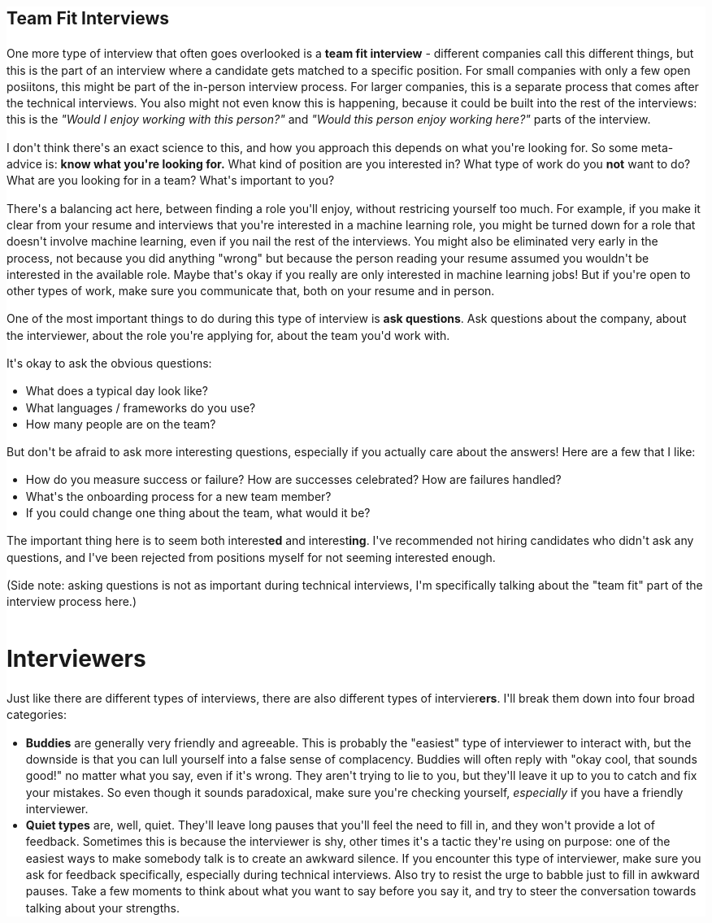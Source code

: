 ## Team Fit Interviews

One more type of interview that often goes overlooked is a **team fit interview** - different companies call this different things, but this is the part of an interview where a candidate gets matched to a specific position. For small companies with only a few open posiitons, this might be part of the in-person interview process. For larger companies, this is a separate process that comes after the technical interviews. You also might not even know this is happening, because it could be built into the rest of the interviews: this is the *"Would I enjoy working with this person?"* and *"Would this person enjoy working here?"* parts of the interview.

I don't think there's an exact science to this, and how you approach this depends on what you're looking for. So some meta-advice is: **know what you're looking for.** What kind of position are you interested in? What type of work do you **not** want to do? What are you looking for in a team? What's important to you?

There's a balancing act here, between finding a role you'll enjoy, without restricing yourself too much. For example, if you make it clear from your resume and interviews that you're interested in a machine learning role, you might be turned down for a role that doesn't involve machine learning, even if you nail the rest of the interviews. You might also be eliminated very early in the process, not because you did anything "wrong" but because the person reading your resume assumed you wouldn't be interested in the available role. Maybe that's okay if you really are only interested in machine learning jobs! But if you're open to other types of work, make sure you communicate that, both on your resume and in person.

One of the most important things to do during this type of interview is **ask questions**. Ask questions about the company, about the interviewer, about the role you're applying for, about the team you'd work with.

It's okay to ask the obvious questions:

- What does a typical day look like?
- What languages / frameworks do you use?
- How many people are on the team?

But don't be afraid to ask more interesting questions, especially if you actually care about the answers! Here are a few that I like:

- How do you measure success or failure? How are successes celebrated? How are failures handled?
- What's the onboarding process for a new team member?
- If you could change one thing about the team, what would it be?

The important thing here is to seem both interest**ed** and interest**ing**. I've recommended not hiring candidates who didn't ask any questions, and I've been rejected from positions myself for not seeming interested enough.

(Side note: asking questions is not as important during technical interviews, I'm specifically talking about the "team fit" part of the interview process here.)

# Interviewers

Just like there are different types of interviews, there are also different types of intervier**ers**. I'll break them down into four broad categories:

- **Buddies** are generally very friendly and agreeable. This is probably the "easiest" type of interviewer to interact with, but the downside is that you can lull yourself into a false sense of complacency. Buddies will often reply with "okay cool, that sounds good!" no matter what you say, even if it's wrong. They aren't trying to lie to you, but they'll leave it up to you to catch and fix your mistakes. So even though it sounds paradoxical, make sure you're checking yourself, *especially* if you have a friendly interviewer.
- **Quiet types** are, well, quiet. They'll leave long pauses that you'll feel the need to fill in, and they won't provide a lot of feedback. Sometimes this is because the interviewer is shy, other times it's a tactic they're using on purpose: one of the easiest ways to make somebody talk is to create an awkward silence. If you encounter this type of interviewer, make sure you ask for feedback specifically, especially during technical interviews. Also try to resist the urge to babble just to fill in awkward pauses. Take a few moments to think about what you want to say before you say it, and try to steer the conversation towards talking about your strengths.